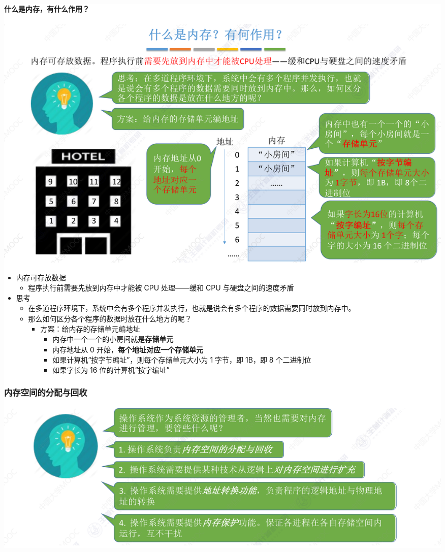 #### 什么是内存，有什么作用？

![image-20230802155011150](./assets/image-20230802155011150.png)

- 内存可存放数据
  - 程序执行前需要先放到内存中才能被 CPU 处理——缓和 CPU 与硬盘之间的速度矛盾
- 思考
  - 在多道程序环境下，系统中会有多个程序并发执行，也就是说会有多个程序的数据需要同时放到内存中。
  - 那么如何区分各个程序的数据时放在什么地方的呢？
    - 方案：给内存的存储单元编地址
      - 内存中一个一个的小房间就是**存储单元**
      - 内存地址从 0 开始，**每个地址对应一个存储单元**
      - 如果计算机“按字节编址”，则每个存储单元大小为 1 字节，即 1B，即 8 个二进制位
      - 如果字长为 16 位的计算机“按字编址”

### 内存空间的分配与回收

![image-20230802165202885](./assets/image-20230802165202885.png)
